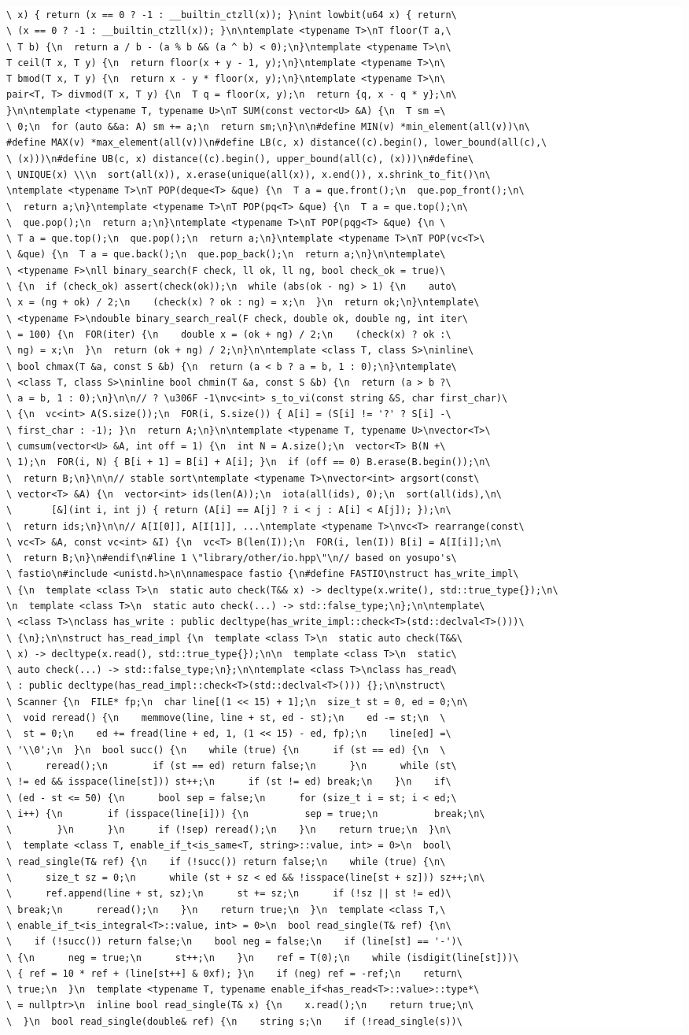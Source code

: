     \ x) { return (x == 0 ? -1 : __builtin_ctzll(x)); }\nint lowbit(u64 x) { return\
    \ (x == 0 ? -1 : __builtin_ctzll(x)); }\n\ntemplate <typename T>\nT floor(T a,\
    \ T b) {\n  return a / b - (a % b && (a ^ b) < 0);\n}\ntemplate <typename T>\n\
    T ceil(T x, T y) {\n  return floor(x + y - 1, y);\n}\ntemplate <typename T>\n\
    T bmod(T x, T y) {\n  return x - y * floor(x, y);\n}\ntemplate <typename T>\n\
    pair<T, T> divmod(T x, T y) {\n  T q = floor(x, y);\n  return {q, x - q * y};\n\
    }\n\ntemplate <typename T, typename U>\nT SUM(const vector<U> &A) {\n  T sm =\
    \ 0;\n  for (auto &&a: A) sm += a;\n  return sm;\n}\n\n#define MIN(v) *min_element(all(v))\n\
    #define MAX(v) *max_element(all(v))\n#define LB(c, x) distance((c).begin(), lower_bound(all(c),\
    \ (x)))\n#define UB(c, x) distance((c).begin(), upper_bound(all(c), (x)))\n#define\
    \ UNIQUE(x) \\\n  sort(all(x)), x.erase(unique(all(x)), x.end()), x.shrink_to_fit()\n\
    \ntemplate <typename T>\nT POP(deque<T> &que) {\n  T a = que.front();\n  que.pop_front();\n\
    \  return a;\n}\ntemplate <typename T>\nT POP(pq<T> &que) {\n  T a = que.top();\n\
    \  que.pop();\n  return a;\n}\ntemplate <typename T>\nT POP(pqg<T> &que) {\n \
    \ T a = que.top();\n  que.pop();\n  return a;\n}\ntemplate <typename T>\nT POP(vc<T>\
    \ &que) {\n  T a = que.back();\n  que.pop_back();\n  return a;\n}\n\ntemplate\
    \ <typename F>\nll binary_search(F check, ll ok, ll ng, bool check_ok = true)\
    \ {\n  if (check_ok) assert(check(ok));\n  while (abs(ok - ng) > 1) {\n    auto\
    \ x = (ng + ok) / 2;\n    (check(x) ? ok : ng) = x;\n  }\n  return ok;\n}\ntemplate\
    \ <typename F>\ndouble binary_search_real(F check, double ok, double ng, int iter\
    \ = 100) {\n  FOR(iter) {\n    double x = (ok + ng) / 2;\n    (check(x) ? ok :\
    \ ng) = x;\n  }\n  return (ok + ng) / 2;\n}\n\ntemplate <class T, class S>\ninline\
    \ bool chmax(T &a, const S &b) {\n  return (a < b ? a = b, 1 : 0);\n}\ntemplate\
    \ <class T, class S>\ninline bool chmin(T &a, const S &b) {\n  return (a > b ?\
    \ a = b, 1 : 0);\n}\n\n// ? \u306F -1\nvc<int> s_to_vi(const string &S, char first_char)\
    \ {\n  vc<int> A(S.size());\n  FOR(i, S.size()) { A[i] = (S[i] != '?' ? S[i] -\
    \ first_char : -1); }\n  return A;\n}\n\ntemplate <typename T, typename U>\nvector<T>\
    \ cumsum(vector<U> &A, int off = 1) {\n  int N = A.size();\n  vector<T> B(N +\
    \ 1);\n  FOR(i, N) { B[i + 1] = B[i] + A[i]; }\n  if (off == 0) B.erase(B.begin());\n\
    \  return B;\n}\n\n// stable sort\ntemplate <typename T>\nvector<int> argsort(const\
    \ vector<T> &A) {\n  vector<int> ids(len(A));\n  iota(all(ids), 0);\n  sort(all(ids),\n\
    \       [&](int i, int j) { return (A[i] == A[j] ? i < j : A[i] < A[j]); });\n\
    \  return ids;\n}\n\n// A[I[0]], A[I[1]], ...\ntemplate <typename T>\nvc<T> rearrange(const\
    \ vc<T> &A, const vc<int> &I) {\n  vc<T> B(len(I));\n  FOR(i, len(I)) B[i] = A[I[i]];\n\
    \  return B;\n}\n#endif\n#line 1 \"library/other/io.hpp\"\n// based on yosupo's\
    \ fastio\n#include <unistd.h>\n\nnamespace fastio {\n#define FASTIO\nstruct has_write_impl\
    \ {\n  template <class T>\n  static auto check(T&& x) -> decltype(x.write(), std::true_type{});\n\
    \n  template <class T>\n  static auto check(...) -> std::false_type;\n};\n\ntemplate\
    \ <class T>\nclass has_write : public decltype(has_write_impl::check<T>(std::declval<T>()))\
    \ {\n};\n\nstruct has_read_impl {\n  template <class T>\n  static auto check(T&&\
    \ x) -> decltype(x.read(), std::true_type{});\n\n  template <class T>\n  static\
    \ auto check(...) -> std::false_type;\n};\n\ntemplate <class T>\nclass has_read\
    \ : public decltype(has_read_impl::check<T>(std::declval<T>())) {};\n\nstruct\
    \ Scanner {\n  FILE* fp;\n  char line[(1 << 15) + 1];\n  size_t st = 0, ed = 0;\n\
    \  void reread() {\n    memmove(line, line + st, ed - st);\n    ed -= st;\n  \
    \  st = 0;\n    ed += fread(line + ed, 1, (1 << 15) - ed, fp);\n    line[ed] =\
    \ '\\0';\n  }\n  bool succ() {\n    while (true) {\n      if (st == ed) {\n  \
    \      reread();\n        if (st == ed) return false;\n      }\n      while (st\
    \ != ed && isspace(line[st])) st++;\n      if (st != ed) break;\n    }\n    if\
    \ (ed - st <= 50) {\n      bool sep = false;\n      for (size_t i = st; i < ed;\
    \ i++) {\n        if (isspace(line[i])) {\n          sep = true;\n          break;\n\
    \        }\n      }\n      if (!sep) reread();\n    }\n    return true;\n  }\n\
    \  template <class T, enable_if_t<is_same<T, string>::value, int> = 0>\n  bool\
    \ read_single(T& ref) {\n    if (!succ()) return false;\n    while (true) {\n\
    \      size_t sz = 0;\n      while (st + sz < ed && !isspace(line[st + sz])) sz++;\n\
    \      ref.append(line + st, sz);\n      st += sz;\n      if (!sz || st != ed)\
    \ break;\n      reread();\n    }\n    return true;\n  }\n  template <class T,\
    \ enable_if_t<is_integral<T>::value, int> = 0>\n  bool read_single(T& ref) {\n\
    \    if (!succ()) return false;\n    bool neg = false;\n    if (line[st] == '-')\
    \ {\n      neg = true;\n      st++;\n    }\n    ref = T(0);\n    while (isdigit(line[st]))\
    \ { ref = 10 * ref + (line[st++] & 0xf); }\n    if (neg) ref = -ref;\n    return\
    \ true;\n  }\n  template <typename T, typename enable_if<has_read<T>::value>::type*\
    \ = nullptr>\n  inline bool read_single(T& x) {\n    x.read();\n    return true;\n\
    \  }\n  bool read_single(double& ref) {\n    string s;\n    if (!read_single(s))\